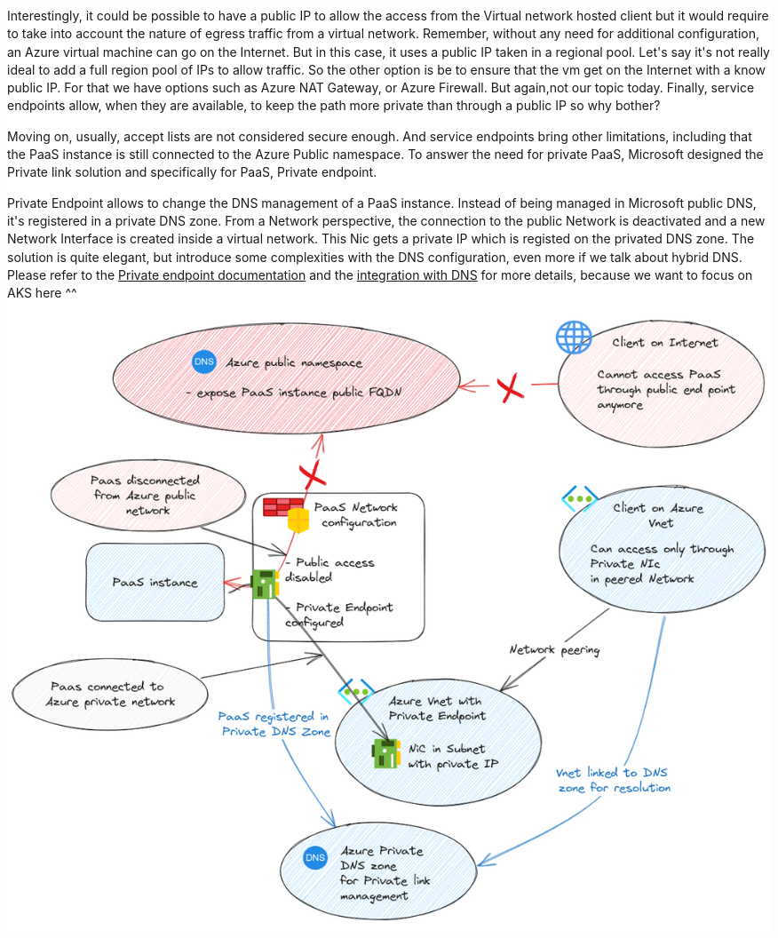 Interestingly, it could be possible to have a public IP to allow the access from the Virtual network hosted client but it would require to take into account the nature of egress traffic from a virtual network.
Remember, without any need for additional configuration, an Azure virtual machine can go on the Internet. But in this case, it uses a public IP taken in a regional pool. 
Let's say it's not really ideal to add a full region pool of IPs to allow traffic. 
So the other option is be to ensure that the vm get on the Internet with a know public IP. For that we have options such as Azure NAT Gateway, or Azure Firewall. But again,not our topic today. Finally, service endpoints allow, when they are available, to keep the path more private than through a public IP so why bother?

Moving on, usually, accept lists are not considered secure enough. And service endpoints bring other limitations, including that the PaaS instance is still connected to the Azure Public namespace. To answer the need for private PaaS, Microsoft designed the Private link solution and specifically for PaaS, Private endpoint.

Private Endpoint allows to change the DNS management of a PaaS instance. Instead of being managed in Microsoft public DNS, it's registered in a private DNS zone. 
From a Network perspective, the connection to the public Network is deactivated and a new Network Interface is created inside a virtual network. 
This Nic gets a private IP which is registed on the privated DNS zone. 
The solution is quite elegant, but introduce some complexities with the DNS configuration, even more if we talk about hybrid DNS. Please refer to the [Private endpoint documentation](https://learn.microsoft.com/en-us/azure/private-link/private-endpoint-overview) and the [integration with DNS](https://learn.microsoft.com/en-us/azure/private-link/private-endpoint-dns) for more details, because we want to focus on AKS here ^^

![illustration4](/assets/aksntwconsiderations/PrivateLink.png)
